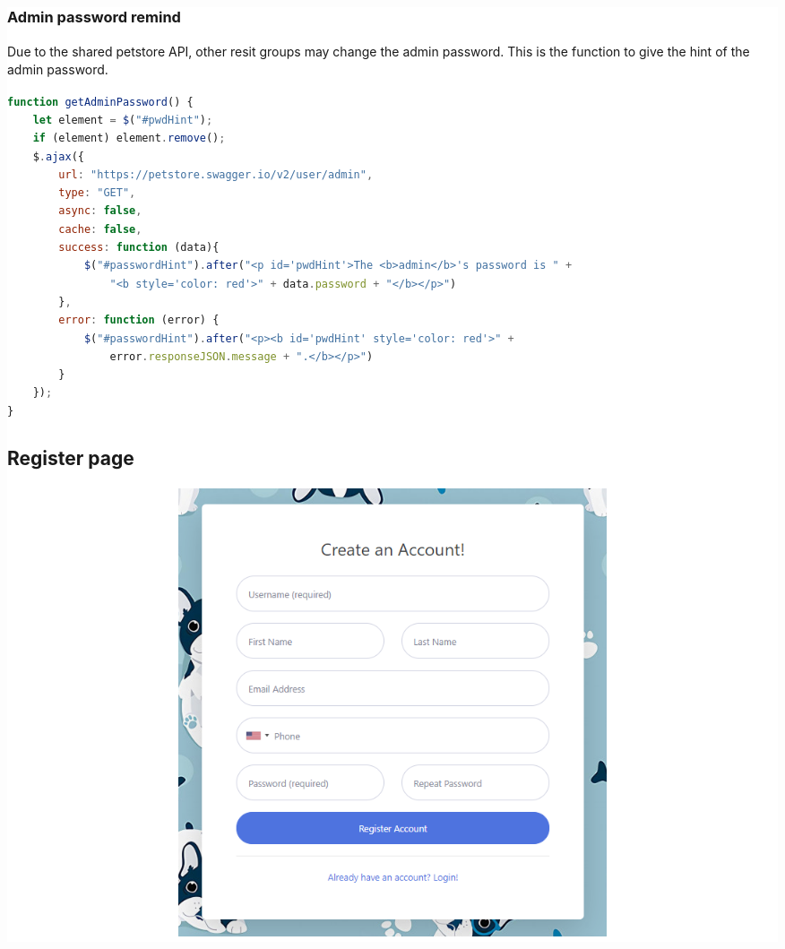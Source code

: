 ### Admin password remind

Due to the shared petstore API, other resit groups may change the admin password. This is the function to give the hint of the admin password.

```js
function getAdminPassword() {
    let element = $("#pwdHint");
    if (element) element.remove();
    $.ajax({
        url: "https://petstore.swagger.io/v2/user/admin",
        type: "GET",
        async: false,
        cache: false,
        success: function (data){
            $("#passwordHint").after("<p id='pwdHint'>The <b>admin</b>'s password is " +
                "<b style='color: red'>" + data.password + "</b></p>")
        },
        error: function (error) {
            $("#passwordHint").after("<p><b id='pwdHint' style='color: red'>" +
                error.responseJSON.message + ".</b></p>")
        }
    });
}
```
## Register page

<div align="center">
<img src="../img/registration.png"/ width=500px height=500px>
